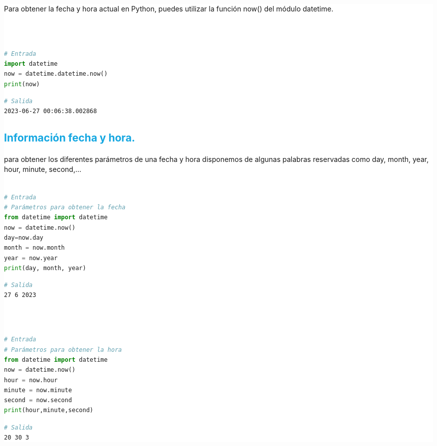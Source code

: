 Para obtener la fecha y hora actual en Python, puedes utilizar la función now() del módulo datetime.

<br>
<br>

````py
# Entrada
import datetime
now = datetime.datetime.now()
print(now)
````
````sh
# Salida
2023-06-27 00:06:38.002868
````

<h2 style="color:#15A7E1">Información fecha y hora.</h2>
para obtener los diferentes parámetros de una fecha y hora disponemos de algunas palabras reservadas como day, month, year, hour, minute, second,...

<br>
<br>

````py
# Entrada
# Parámetros para obtener la fecha
from datetime import datetime
now = datetime.now() 
day=now.day
month = now.month
year = now.year
print(day, month, year)
````
````sh
# Salida
27 6 2023
````

<br>
<br>

````py
# Entrada
# Parámetros para obtener la hora
from datetime import datetime
now = datetime.now() 
hour = now.hour
minute = now.minute       
second = now.second
print(hour,minute,second)
````
````sh
# Salida
20 30 3
````
